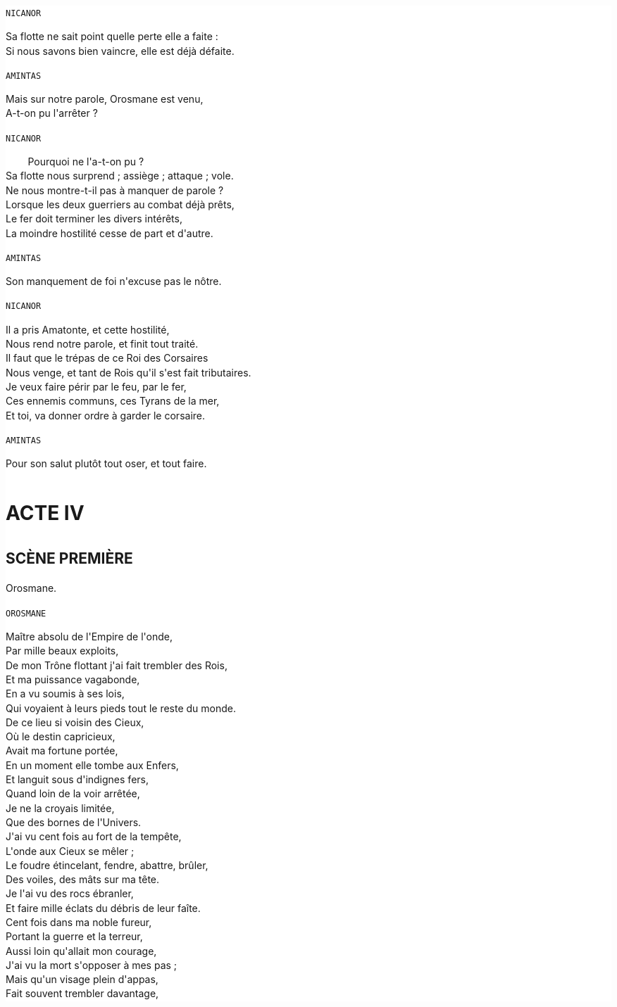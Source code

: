     NICANOR
Sa flotte ne sait point quelle perte elle a faite :  
Si nous savons bien vaincre, elle est déjà défaite.  

    AMINTAS
Mais sur notre parole, Orosmane est venu,  
A-t-on pu l'arrêter ?  

    NICANOR
        Pourquoi ne l'a-t-on pu ?  
Sa flotte nous surprend ; assiège ; attaque ; vole.  
Ne nous montre-t-il pas à manquer de parole ?  
Lorsque les deux guerriers au combat déjà prêts,  
Le fer doit terminer les divers intérêts,  
La moindre hostilité cesse de part et d'autre.  

    AMINTAS
Son manquement de foi n'excuse pas le nôtre.  

    NICANOR
Il a pris Amatonte, et cette hostilité,  
Nous rend notre parole, et finit tout traité.  
Il faut que le trépas de ce Roi des Corsaires  
Nous venge, et tant de Rois qu'il s'est fait tributaires.  
Je veux faire périr par le feu, par le fer,  
Ces ennemis communs, ces Tyrans de la mer,  
Et toi, va donner ordre à garder le corsaire.  

    AMINTAS
Pour son salut plutôt tout oser, et tout faire.  


# ACTE IV


## SCÈNE PREMIÈRE
Orosmane.


    OROSMANE
Maître absolu de l'Empire de l'onde,  
Par mille beaux exploits,  
De mon Trône flottant j'ai fait trembler des Rois,  
Et ma puissance vagabonde,  
En a vu soumis à ses lois,  
Qui voyaient à leurs pieds tout le reste du monde.  
De ce lieu si voisin des Cieux,  
Où le destin capricieux,  
Avait ma fortune portée,  
En un moment elle tombe aux Enfers,  
Et languit sous d'indignes fers,  
Quand loin de la voir arrêtée,  
Je ne la croyais limitée,  
Que des bornes de l'Univers.  
J'ai vu cent fois au fort de la tempête,  
L'onde aux Cieux se mêler ;  
Le foudre étincelant, fendre, abattre, brûler,  
Des voiles, des mâts sur ma tête.  
Je l'ai vu des rocs ébranler,  
Et faire mille éclats du débris de leur faîte.  
Cent fois dans ma noble fureur,  
Portant la guerre et la terreur,  
Aussi loin qu'allait mon courage,  
J'ai vu la mort s'opposer à mes pas ;  
Mais qu'un visage plein d'appas,  
Fait souvent trembler davantage,  